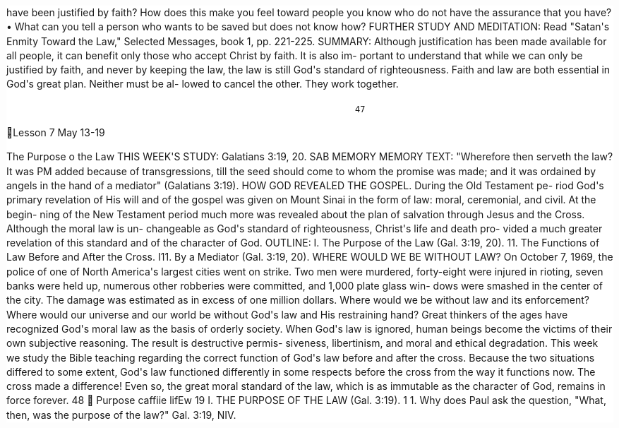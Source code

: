   have been justified by faith? How does this make you feel toward
  people you know who do not have the assurance that you have?
  • What can you tell a person who wants to be saved but does not
  know how?
FURTHER STUDY AND MEDITATION: Read "Satan's Enmity
Toward the Law," Selected Messages, book 1, pp. 221-225.
SUMMARY: Although justification has been made available for all
people, it can benefit only those who accept Christ by faith. It is also im-
portant to understand that while we can only be justified by faith, and
never by keeping the law, the law is still God's standard of righteousness.
Faith and law are both essential in God's great plan. Neither must be al-
lowed to cancel the other. They work together.



                                                                         47
Lesson      7
May 13-19



   The Purpose o the Law
THIS WEEK'S STUDY: Galatians 3:19, 20.
SAB   MEMORY
      MEMORY TEXT: "Wherefore then serveth the law? It was
PM
      added because of transgressions, till the seed should come to
      whom the promise was made; and it was ordained by angels in
      the hand of a mediator" (Galatians 3:19).
HOW GOD REVEALED THE GOSPEL. During the Old Testament pe-
riod God's primary revelation of His will and of the gospel was given on
Mount Sinai in the form of law: moral, ceremonial, and civil. At the begin-
ning of the New Testament period much more was revealed about the plan
of salvation through Jesus and the Cross. Although the moral law is un-
changeable as God's standard of righteousness, Christ's life and death pro-
vided a much greater revelation of this standard and of the character of
God.
OUTLINE:
   I. The Purpose of the Law (Gal. 3:19, 20).
  11. The Functions of Law Before and After the Cross.
 I11. By a Mediator (Gal. 3:19, 20).
WHERE WOULD WE BE WITHOUT LAW? On October 7, 1969, the
police of one of North America's largest cities went on strike. Two men
were murdered, forty-eight were injured in rioting, seven banks were held
up, numerous other robberies were committed, and 1,000 plate glass win-
dows were smashed in the center of the city. The damage was estimated as
in excess of one million dollars.
   Where would we be without law and its enforcement? Where would
our universe and our world be without God's law and His restraining
hand?
   Great thinkers of the ages have recognized God's moral law as the basis
of orderly society. When God's law is ignored, human beings become the
victims of their own subjective reasoning. The result is destructive permis-
siveness, libertinism, and moral and ethical degradation.
   This week we study the Bible teaching regarding the correct function of
God's law before and after the cross. Because the two situations differed to
some extent, God's law functioned differently in some respects before the
cross from the way it functions now. The cross made a difference! Even so,
the great moral standard of the law, which is as immutable as the character
of God, remains in force forever.
48
           Purpose caffiie                                           lifEw
19 I. THE PURPOSE OF THE LAW (Gal. 3:19).
1
    1. Why does Paul ask the question, "What, then, was the purpose of
       the law?" Gal. 3:19, NIV.
